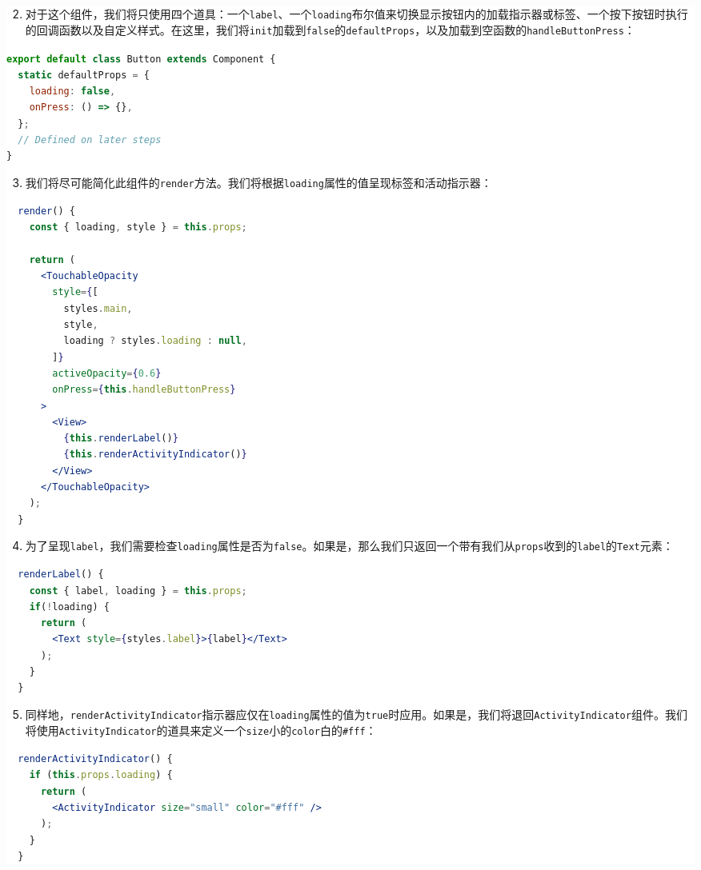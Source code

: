 2.  对于这个组件，我们将只使用四个道具：一个`label`、一个`loading`布尔值来切换显示按钮内的加载指示器或标签、一个按下按钮时执行的回调函数以及自定义样式。在这里，我们将`init`加载到`false`的`defaultProps`，以及加载到空函数的`handleButtonPress`：

```jsx
export default class Button extends Component {
  static defaultProps = {
    loading: false,
    onPress: () => {},
  };
  // Defined on later steps
}
```

3.  我们将尽可能简化此组件的`render`方法。我们将根据`loading`属性的值呈现标签和活动指示器：

```jsx
  render() {
    const { loading, style } = this.props;

    return (
      <TouchableOpacity
        style={[
          styles.main,
          style,
          loading ? styles.loading : null,
        ]}
        activeOpacity={0.6}
        onPress={this.handleButtonPress}
      >
        <View>
          {this.renderLabel()}
          {this.renderActivityIndicator()}
        </View>
      </TouchableOpacity>
    );
  }
```

4.  为了呈现`label`，我们需要检查`loading`属性是否为`false`。如果是，那么我们只返回一个带有我们从`props`收到的`label`的`Text`元素：

```jsx
  renderLabel() {
    const { label, loading } = this.props;
    if(!loading) {
      return (
        <Text style={styles.label}>{label}</Text>
      );
    }
  }
```

5.  同样地，`renderActivityIndicator`指示器应仅在`loading`属性的值为`true`时应用。如果是，我们将退回`ActivityIndicator`组件。我们将使用`ActivityIndicator`的道具来定义一个`size`小的`color`白的`#fff`：

```jsx
  renderActivityIndicator() {
    if (this.props.loading) {
      return (
        <ActivityIndicator size="small" color="#fff" />
      );
    }
  }
```
